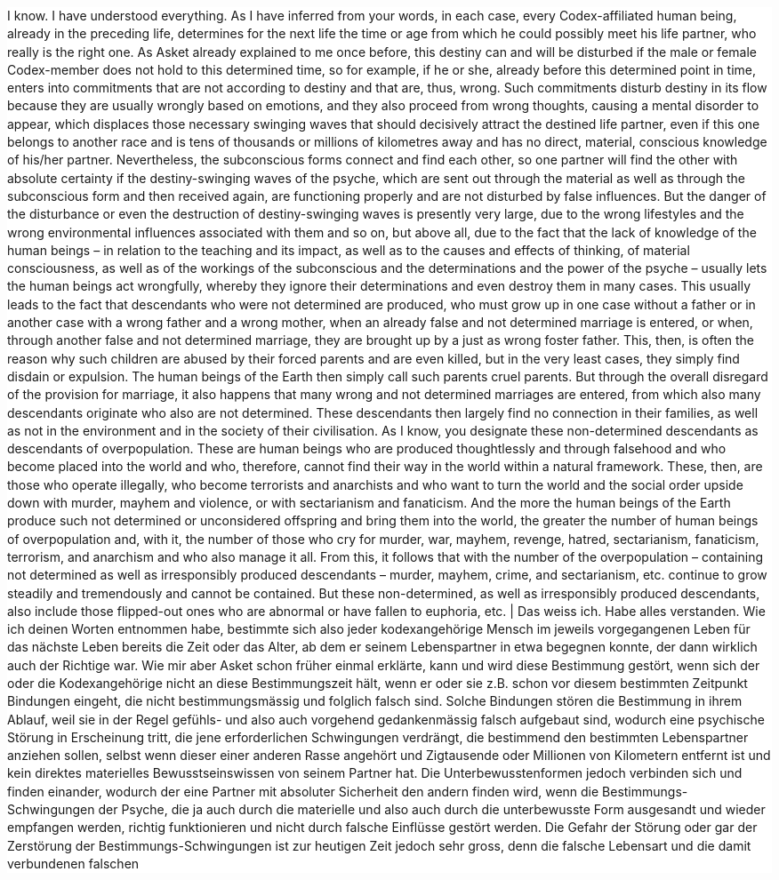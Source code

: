 I know. I have understood everything. As I have inferred from your words, in each case, every Codex-affiliated human being, already in the preceding life, determines for the next life the time or age from which he could possibly meet his life partner, who really is the right one. As Asket already explained to me once before, this destiny can and will be disturbed if the male or female Codex-member does not hold to this determined time, so for example, if he or she, already before this determined point in time, enters into commitments that are not according to destiny and that are, thus, wrong. Such commitments disturb destiny in its flow because they are usually wrongly based on emotions, and they also proceed from wrong thoughts, causing a mental disorder to appear, which displaces those necessary swinging waves that should decisively attract the destined life partner, even if this one belongs to another race and is tens of thousands or millions of kilometres away and has no direct, material, conscious knowledge of his/her partner. Nevertheless, the subconscious forms connect and find each other, so one partner will find the other with absolute certainty if the destiny-swinging waves of the psyche, which are sent out through the material as well as through the subconscious form and then received again, are functioning properly and are not disturbed by false influences. But the danger of the disturbance or even the destruction of destiny-swinging waves is presently very large, due to the wrong lifestyles and the wrong environmental influences associated with them and so on, but above all, due to the fact that the lack of knowledge of the human beings – in relation to the teaching and its impact, as well as to the causes and effects of thinking, of material consciousness, as well as of the workings of the subconscious and the determinations and the power of the psyche – usually lets the human beings act wrongfully, whereby they ignore their determinations and even destroy them in many cases. This usually leads to the fact that descendants who were not determined are produced, who must grow up in one case without a father or in another case with a wrong father and a wrong mother, when an already false and not determined marriage is entered, or when, through another false and not determined marriage, they are brought up by a just as wrong foster father. This, then, is often the reason why such children are abused by their forced parents and are even killed, but in the very least cases, they simply find disdain or expulsion. The human beings of the Earth then simply call such parents cruel parents. But through the overall disregard of the provision for marriage, it also happens that many wrong and not determined marriages are entered, from which also many descendants originate who also are not determined. These descendants then largely find no connection in their families, as well as not in the environment and in the society of their civilisation. As I know, you designate these non-determined descendants as descendants of overpopulation. These are human beings who are produced thoughtlessly and through falsehood and who become placed into the world and who, therefore, cannot find their way in the world within a natural framework. These, then, are those who operate illegally, who become terrorists and anarchists and who want to turn the world and the social order upside down with murder, mayhem and violence, or with sectarianism and fanaticism. And the more the human beings of the Earth produce such not determined or unconsidered offspring and bring them into the world, the greater the number of human beings of overpopulation and, with it, the number of those who cry for murder, war, mayhem, revenge, hatred, sectarianism, fanaticism, terrorism, and anarchism and who also manage it all. From this, it follows that with the number of the overpopulation – containing not determined as well as irresponsibly produced descendants – murder, mayhem, crime, and sectarianism, etc. continue to grow steadily and tremendously and cannot be contained. But these non-determined, as well as irresponsibly produced descendants, also include those flipped-out ones who are abnormal or have fallen to euphoria, etc.  | Das weiss ich. Habe alles verstanden. Wie ich deinen Worten entnommen habe, bestimmte sich also jeder kodexangehörige Mensch im jeweils vorgegangenen Leben für das nächste Leben bereits die Zeit oder das Alter, ab dem er seinem Lebenspartner in etwa begegnen konnte, der dann wirklich auch der Richtige war. Wie mir aber Asket schon früher einmal erklärte, kann und wird diese Bestimmung gestört, wenn sich der oder die Kodexangehörige nicht an diese Bestimmungszeit hält, wenn er oder sie z.B. schon vor diesem bestimmten Zeitpunkt Bindungen eingeht, die nicht bestimmungsmässig und folglich falsch sind. Solche Bindungen stören die Bestimmung in ihrem Ablauf, weil sie in der Regel gefühls- und also auch vorgehend gedankenmässig falsch aufgebaut sind, wodurch eine psychische Störung in Erscheinung tritt, die jene erforderlichen Schwingungen verdrängt, die bestimmend den bestimmten Lebenspartner anziehen sollen, selbst wenn dieser einer anderen Rasse angehört und Zigtausende oder Millionen von Kilometern entfernt ist und kein direktes materielles Bewusstseinswissen von seinem Partner hat. Die Unterbewusstenformen jedoch verbinden sich und finden einander, wodurch der eine Partner mit absoluter Sicherheit den andern finden wird, wenn die Bestimmungs-Schwingungen der Psyche, die ja auch durch die materielle und also auch durch die unterbewusste Form ausgesandt und wieder empfangen werden, richtig funktionieren und nicht durch falsche Einflüsse gestört werden. Die Gefahr der Störung oder gar der Zerstörung der Bestimmungs-Schwingungen ist zur heutigen Zeit jedoch sehr gross, denn die falsche Lebensart und die damit verbundenen falschen